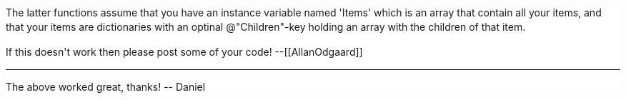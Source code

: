 The latter functions assume that you have an instance variable named 'Items' which is an array that contain all your items, and that your items are dictionaries with an optinal @"Children"-key holding an array with the children of that item.

If this doesn't work then please post some of your code! --[[AllanOdgaard]]

 ----

The above worked great, thanks!  -- Daniel